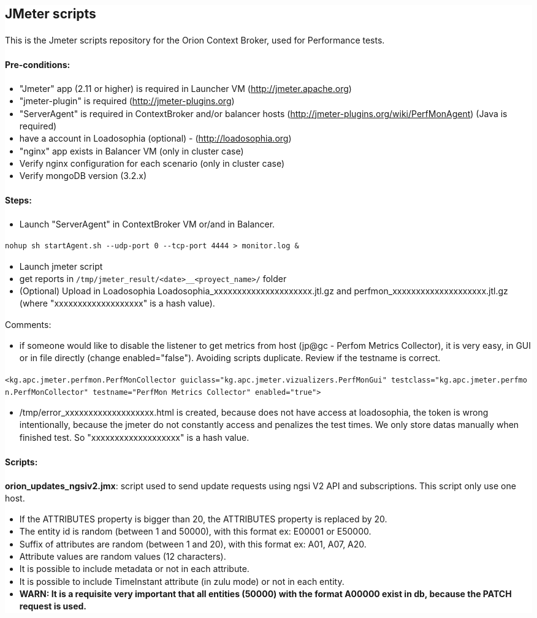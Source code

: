## JMeter scripts

This is the Jmeter scripts repository for the Orion Context Broker, used for Performance tests.

#### Pre-conditions:

* "Jmeter" app (2.11 or higher) is required in Launcher VM (http://jmeter.apache.org)
* "jmeter-plugin" is required (http://jmeter-plugins.org)
* "ServerAgent" is required in ContextBroker and/or balancer hosts (http://jmeter-plugins.org/wiki/PerfMonAgent) (Java is required)
* have a account in Loadosophia (optional) - (http://loadosophia.org)
* "nginx" app exists in Balancer VM (only in cluster case)
* Verify nginx configuration for each scenario (only in cluster case)
* Verify mongoDB version (3.2.x)
	
#### Steps:

* Launch "ServerAgent" in ContextBroker VM or/and in Balancer. 
```
nohup sh startAgent.sh --udp-port 0 --tcp-port 4444 > monitor.log &
```
* Launch jmeter script 
* get reports in `/tmp/jmeter_result/<date>__<proyect_name>/` folder
* (Optional) Upload in Loadosophia Loadosophia_xxxxxxxxxxxxxxxxxxxxx.jtl.gz and perfmon_xxxxxxxxxxxxxxxxxxxx.jtl.gz (where "xxxxxxxxxxxxxxxxxxx" is a hash value).

Comments:

  - if someone would like to disable the listener to get metrics from host (jp@gc - Perfom Metrics Collector), it is very easy, in GUI or in file directly (change enabled="false"). Avoiding scripts duplicate.
   Review if the testname is correct.
   ```
   <kg.apc.jmeter.perfmon.PerfMonCollector guiclass="kg.apc.jmeter.vizualizers.PerfMonGui" testclass="kg.apc.jmeter.perfmon.PerfMonCollector" testname="PerfMon Metrics Collector" enabled="true">
   ``` 

  -  /tmp/error_xxxxxxxxxxxxxxxxxxx.html is created, because does not have access at loadosophia, the token is wrong intentionally, because the jmeter do not constantly access and penalizes the test times. We only store datas manually when finished test. So "xxxxxxxxxxxxxxxxxxx" is a hash value.

  

#### Scripts:

**orion_updates_ngsiv2.jmx**: script used to send update requests using ngsi V2 API and subscriptions. This script only use one host.
 
 - If the ATTRIBUTES property is bigger than 20, the ATTRIBUTES property is replaced by 20.
 - The entity id is random (between 1 and 50000), with this format ex: E00001 or E50000.
 - Suffix of attributes are random (between 1 and 20), with this format ex: A01, A07, A20.
 - Attribute values are random values (12 characters).
 - It is possible to include metadata or not in each attribute.
 - It is possible to include TimeInstant attribute (in zulu mode) or not in each entity.
 - **WARN: It is a requisite very important that all entities (50000) with the format A00000 exist in db, because the PATCH request is used.**
 